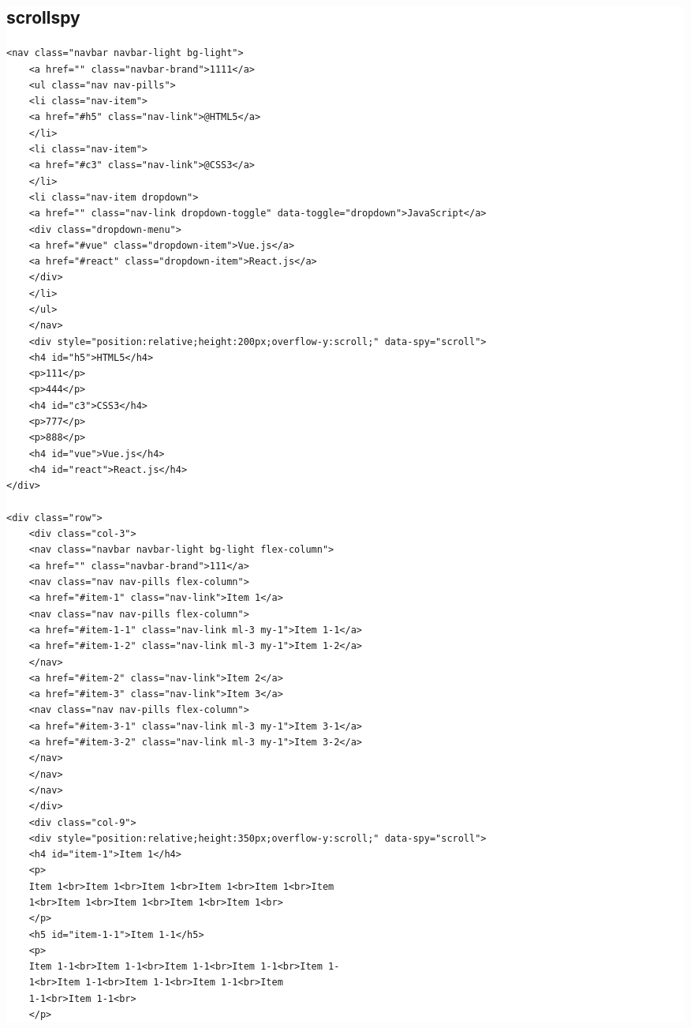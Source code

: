 
## scrollspy

    <nav class="navbar navbar-light bg-light">
        <a href="" class="navbar-brand">1111</a>
        <ul class="nav nav-pills">
        <li class="nav-item">
        <a href="#h5" class="nav-link">@HTML5</a>
        </li>
        <li class="nav-item">
        <a href="#c3" class="nav-link">@CSS3</a>
        </li>
        <li class="nav-item dropdown">
        <a href="" class="nav-link dropdown-toggle" data-toggle="dropdown">JavaScript</a>
        <div class="dropdown-menu">
        <a href="#vue" class="dropdown-item">Vue.js</a>
        <a href="#react" class="dropdown-item">React.js</a>
        </div>
        </li>
        </ul>
        </nav>
        <div style="position:relative;height:200px;overflow-y:scroll;" data-spy="scroll">
        <h4 id="h5">HTML5</h4>
        <p>111</p>
        <p>444</p>
        <h4 id="c3">CSS3</h4>
        <p>777</p>
        <p>888</p>
        <h4 id="vue">Vue.js</h4>
        <h4 id="react">React.js</h4>
    </div>

    <div class="row">
        <div class="col-3">
        <nav class="navbar navbar-light bg-light flex-column">
        <a href="" class="navbar-brand">111</a>
        <nav class="nav nav-pills flex-column">
        <a href="#item-1" class="nav-link">Item 1</a>
        <nav class="nav nav-pills flex-column">
        <a href="#item-1-1" class="nav-link ml-3 my-1">Item 1-1</a>
        <a href="#item-1-2" class="nav-link ml-3 my-1">Item 1-2</a>
        </nav>
        <a href="#item-2" class="nav-link">Item 2</a>
        <a href="#item-3" class="nav-link">Item 3</a>
        <nav class="nav nav-pills flex-column">
        <a href="#item-3-1" class="nav-link ml-3 my-1">Item 3-1</a>
        <a href="#item-3-2" class="nav-link ml-3 my-1">Item 3-2</a>
        </nav>
        </nav>
        </nav>
        </div>
        <div class="col-9">
        <div style="position:relative;height:350px;overflow-y:scroll;" data-spy="scroll">
        <h4 id="item-1">Item 1</h4>
        <p>
        Item 1<br>Item 1<br>Item 1<br>Item 1<br>Item 1<br>Item
        1<br>Item 1<br>Item 1<br>Item 1<br>Item 1<br>
        </p>
        <h5 id="item-1-1">Item 1-1</h5>
        <p>
        Item 1-1<br>Item 1-1<br>Item 1-1<br>Item 1-1<br>Item 1-
        1<br>Item 1-1<br>Item 1-1<br>Item 1-1<br>Item
        1-1<br>Item 1-1<br>
        </p>
